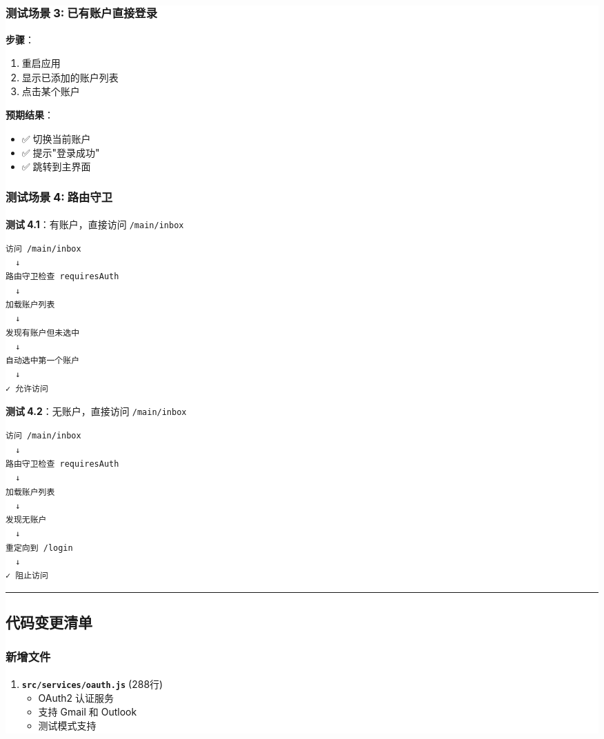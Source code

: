 ### 测试场景 3: 已有账户直接登录

**步骤**：
1. 重启应用
2. 显示已添加的账户列表
3. 点击某个账户

**预期结果**：
- ✅ 切换当前账户
- ✅ 提示"登录成功"
- ✅ 跳转到主界面

### 测试场景 4: 路由守卫

**测试 4.1**：有账户，直接访问 `/main/inbox`
```
访问 /main/inbox
  ↓
路由守卫检查 requiresAuth
  ↓
加载账户列表
  ↓
发现有账户但未选中
  ↓
自动选中第一个账户
  ↓
✓ 允许访问
```

**测试 4.2**：无账户，直接访问 `/main/inbox`
```
访问 /main/inbox
  ↓
路由守卫检查 requiresAuth
  ↓
加载账户列表
  ↓
发现无账户
  ↓
重定向到 /login
  ↓
✓ 阻止访问
```

---

## 代码变更清单

### 新增文件

1. **`src/services/oauth.js`** (288行)
   - OAuth2 认证服务
   - 支持 Gmail 和 Outlook
   - 测试模式支持

